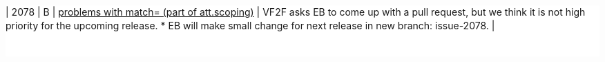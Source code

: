 | 2078 | B | [problems with match\= (part of att.scoping)](https://github.com/TEIC/TEI/issues/2078) | VF2F asks EB to come up with a pull request, but we think it is not high priority for the upcoming release. * EB will make small change for next release in new branch: issue\-2078\. |


 
